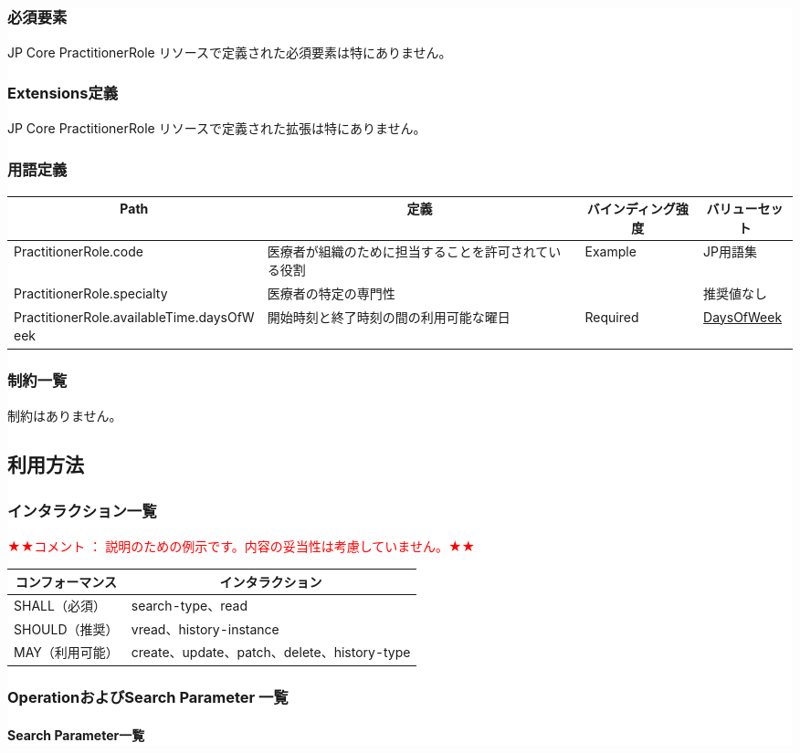 
### 必須要素

 JP Core PractitionerRole リソースで定義された必須要素は特にありません。


  

### Extensions定義

 JP Core PractitionerRole リソースで定義された拡張は特にありません。


   

### 用語定義




| Path                            | 定義                               | バインディング強度 | バリューセット |
| ------------------------------- | ---------------------------------- | ------------------ | -------------- |
| PractitionerRole.code | 医療者が組織のために担当することを許可されている役割 | Example          | JP用語集 |
| PractitionerRole.specialty | 医療者の特定の専門性 |           | 推奨値なし |
| PractitionerRole.availableTime.daysOfWeek | 開始時刻と終了時刻の間の利用可能な曜日 | Required          | [DaysOfWeek](http://hl7.org/fhir/valueset-days-of-week.html) |



### 制約一覧

制約はありません。


## 利用方法

### インタラクション一覧

<span style="color: red;">★★コメント ： 説明のための例示です。内容の妥当性は考慮していません。★★</span>



| コンフォーマンス | インタラクション                            |
| ---------------- | ------------------------------------------- |
| SHALL（必須）    | search-type、read                           |
| SHOULD（推奨）   | vread、history-instance                     |
| MAY（利用可能）  | create、update、patch、delete、history-type |



### OperationおよびSearch Parameter 一覧




#### Search Parameter一覧

